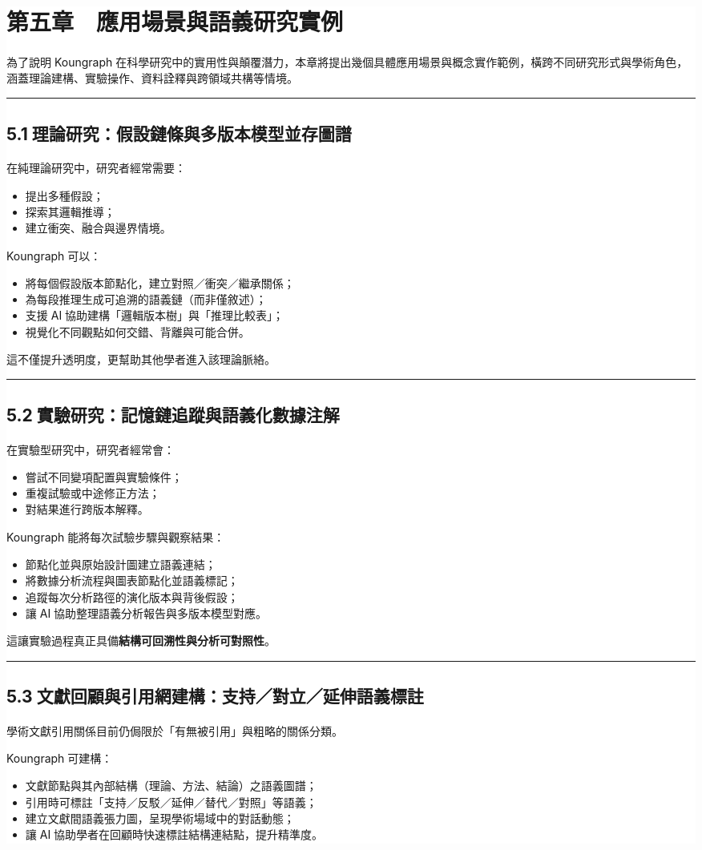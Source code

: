 # 第五章　應用場景與語義研究實例

為了說明 Koungraph 在科學研究中的實用性與顛覆潛力，本章將提出幾個具體應用場景與概念實作範例，橫跨不同研究形式與學術角色，涵蓋理論建構、實驗操作、資料詮釋與跨領域共構等情境。

---

## 5.1 理論研究：假設鏈條與多版本模型並存圖譜

在純理論研究中，研究者經常需要：

- 提出多種假設；
- 探索其邏輯推導；
- 建立衝突、融合與邊界情境。

Koungraph 可以：

- 將每個假設版本節點化，建立對照／衝突／繼承關係；
- 為每段推理生成可追溯的語義鏈（而非僅敘述）；
- 支援 AI 協助建構「邏輯版本樹」與「推理比較表」；
- 視覺化不同觀點如何交錯、背離與可能合併。

這不僅提升透明度，更幫助其他學者進入該理論脈絡。

---

## 5.2 實驗研究：記憶鏈追蹤與語義化數據注解

在實驗型研究中，研究者經常會：

- 嘗試不同變項配置與實驗條件；
- 重複試驗或中途修正方法；
- 對結果進行跨版本解釋。

Koungraph 能將每次試驗步驟與觀察結果：

- 節點化並與原始設計圖建立語義連結；
- 將數據分析流程與圖表節點化並語義標記；
- 追蹤每次分析路徑的演化版本與背後假設；
- 讓 AI 協助整理語義分析報告與多版本模型對應。

這讓實驗過程真正具備**結構可回溯性與分析可對照性**。

---

## 5.3 文獻回顧與引用網建構：支持／對立／延伸語義標註

學術文獻引用關係目前仍侷限於「有無被引用」與粗略的關係分類。

Koungraph 可建構：

- 文獻節點與其內部結構（理論、方法、結論）之語義圖譜；
- 引用時可標註「支持／反駁／延伸／替代／對照」等語義；
- 建立文獻間語義張力圖，呈現學術場域中的對話動態；
- 讓 AI 協助學者在回顧時快速標註結構連結點，提升精準度。
